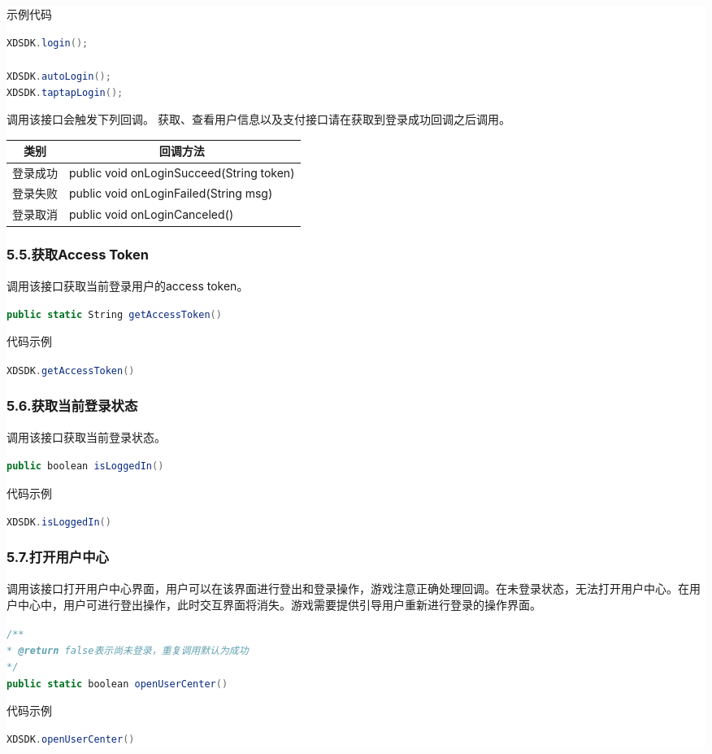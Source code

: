 示例代码

```c#
XDSDK.login();

XDSDK.autoLogin();
XDSDK.taptapLogin();
```

调用该接口会触发下列回调。
<Highlight color='#f00'>获取、查看用户信息以及支付接口请在获取到登录成功回调之后调用。</Highlight> 


类别 | 回调方法
--- | ---
登录成功 | public void onLoginSucceed(String token)
登录失败 | public void onLoginFailed(String msg)
登录取消 | public void onLoginCanceled()



### 5.5.获取Access Token

调用该接口获取当前登录用户的access token。

```c#
public static String getAccessToken()
```

代码示例
```c#
XDSDK.getAccessToken()
```



### 5.6.获取当前登录状态

调用该接口获取当前登录状态。

```c#
public boolean isLoggedIn()
```
代码示例
```c#
XDSDK.isLoggedIn()
```



### 5.7.打开用户中心

调用该接口打开用户中心界面，用户可以在该界面进行登出和登录操作，游戏注意正确处理回调。在未登录状态，无法打开用户中心。在用户中心中，用户可进行登出操作，此时交互界面将消失。游戏需要提供引导用户重新进行登录的操作界面。

```c#
/**
* @return false表示尚未登录，重复调用默认为成功
*/
public static boolean openUserCenter()
```
代码示例
```c#
XDSDK.openUserCenter()
```
